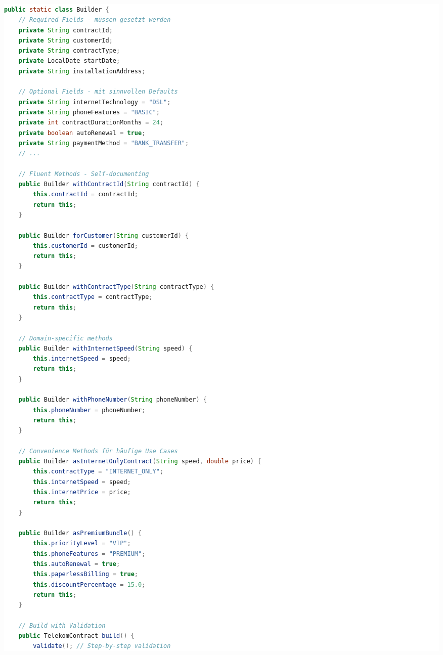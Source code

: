 ```java
public static class Builder {
    // Required Fields - müssen gesetzt werden
    private String contractId;
    private String customerId;
    private String contractType;
    private LocalDate startDate;
    private String installationAddress;
    
    // Optional Fields - mit sinnvollen Defaults  
    private String internetTechnology = "DSL";
    private String phoneFeatures = "BASIC";
    private int contractDurationMonths = 24;
    private boolean autoRenewal = true;
    private String paymentMethod = "BANK_TRANSFER";
    // ...
    
    // Fluent Methods - Self-documenting
    public Builder withContractId(String contractId) {
        this.contractId = contractId;
        return this;
    }
    
    public Builder forCustomer(String customerId) {
        this.customerId = customerId;
        return this;
    }
    
    public Builder withContractType(String contractType) {
        this.contractType = contractType;
        return this;
    }
    
    // Domain-specific methods
    public Builder withInternetSpeed(String speed) {
        this.internetSpeed = speed;
        return this;
    }
    
    public Builder withPhoneNumber(String phoneNumber) {
        this.phoneNumber = phoneNumber;
        return this;
    }
    
    // Convenience Methods für häufige Use Cases
    public Builder asInternetOnlyContract(String speed, double price) {
        this.contractType = "INTERNET_ONLY";
        this.internetSpeed = speed;
        this.internetPrice = price;
        return this;
    }
    
    public Builder asPremiumBundle() {
        this.priorityLevel = "VIP";
        this.phoneFeatures = "PREMIUM";
        this.autoRenewal = true;
        this.paperlessBilling = true;
        this.discountPercentage = 15.0;
        return this;
    }
    
    // Build with Validation
    public TelekomContract build() {
        validate(); // Step-by-step validation
```